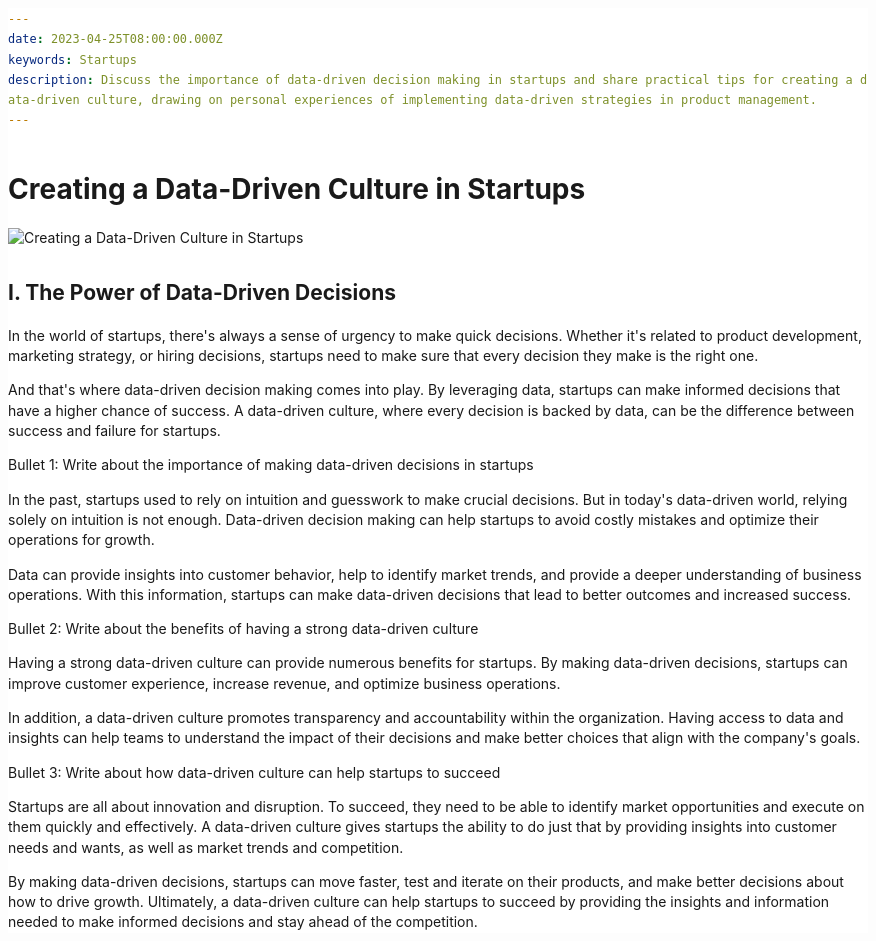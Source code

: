 ```yaml
---
date: 2023-04-25T08:00:00.000Z
keywords: Startups
description: Discuss the importance of data-driven decision making in startups and share practical tips for creating a data-driven culture, drawing on personal experiences of implementing data-driven strategies in product management.
---
```

# Creating a Data-Driven Culture in Startups

![Creating a Data-Driven Culture in Startups](https://sima-resizer-original-images.s3.amazonaws.com/image-handler/img/santiagopampillo-medium/hero-images/154-creating-a-data-driven-culture-in-startups.png)

## I. The Power of Data-Driven Decisions

In the world of startups, there's always a sense of urgency to make quick decisions. Whether it's related to product development, marketing strategy, or hiring decisions, startups need to make sure that every decision they make is the right one.

And that's where data-driven decision making comes into play. By leveraging data, startups can make informed decisions that have a higher chance of success. A data-driven culture, where every decision is backed by data, can be the difference between success and failure for startups.

Bullet 1: Write about the importance of making data-driven decisions in startups

In the past, startups used to rely on intuition and guesswork to make crucial decisions. But in today's data-driven world, relying solely on intuition is not enough. Data-driven decision making can help startups to avoid costly mistakes and optimize their operations for growth.

Data can provide insights into customer behavior, help to identify market trends, and provide a deeper understanding of business operations. With this information, startups can make data-driven decisions that lead to better outcomes and increased success.

Bullet 2: Write about the benefits of having a strong data-driven culture

Having a strong data-driven culture can provide numerous benefits for startups. By making data-driven decisions, startups can improve customer experience, increase revenue, and optimize business operations.

In addition, a data-driven culture promotes transparency and accountability within the organization. Having access to data and insights can help teams to understand the impact of their decisions and make better choices that align with the company's goals.

Bullet 3: Write about how data-driven culture can help startups to succeed

Startups are all about innovation and disruption. To succeed, they need to be able to identify market opportunities and execute on them quickly and effectively. A data-driven culture gives startups the ability to do just that by providing insights into customer needs and wants, as well as market trends and competition.

By making data-driven decisions, startups can move faster, test and iterate on their products, and make better decisions about how to drive growth. Ultimately, a data-driven culture can help startups to succeed by providing the insights and information needed to make informed decisions and stay ahead of the competition.
